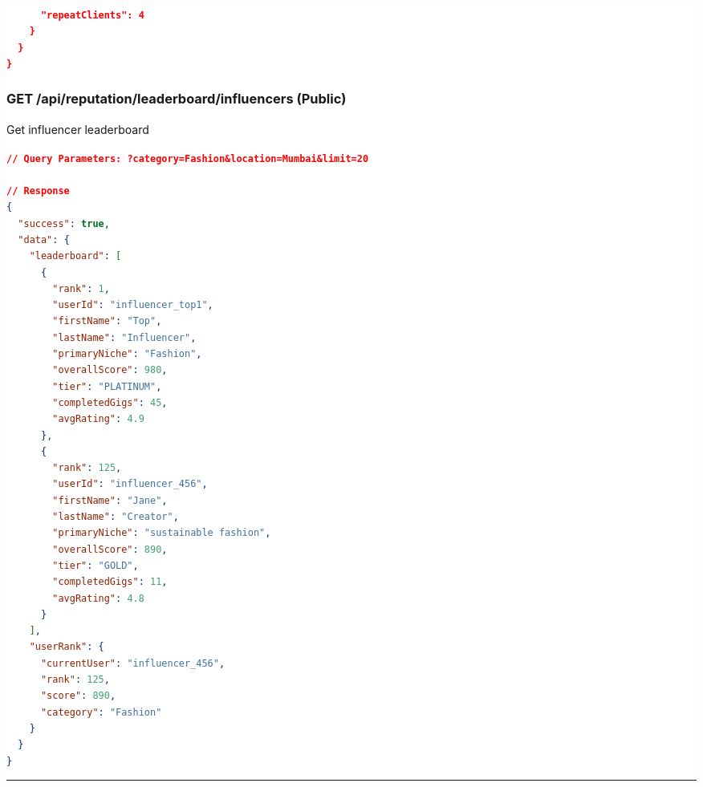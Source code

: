 ```json
      "repeatClients": 4
    }
  }
}
```

### **GET /api/reputation/leaderboard/influencers** (Public)
Get influencer leaderboard

```json
// Query Parameters: ?category=Fashion&location=Mumbai&limit=20

// Response
{
  "success": true,
  "data": {
    "leaderboard": [
      {
        "rank": 1,
        "userId": "influencer_top1",
        "firstName": "Top",
        "lastName": "Influencer",
        "primaryNiche": "Fashion",
        "overallScore": 980,
        "tier": "PLATINUM",
        "completedGigs": 45,
        "avgRating": 4.9
      },
      {
        "rank": 125,
        "userId": "influencer_456",
        "firstName": "Jane",
        "lastName": "Creator",
        "primaryNiche": "sustainable fashion",
        "overallScore": 890,
        "tier": "GOLD",
        "completedGigs": 11,
        "avgRating": 4.8
      }
    ],
    "userRank": {
      "currentUser": "influencer_456",
      "rank": 125,
      "score": 890,
      "category": "Fashion"
    }
  }
}
```

---
